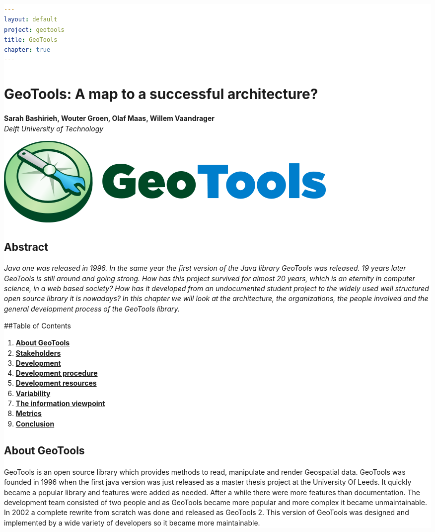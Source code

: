 ```yaml
---
layout: default
project: geotools
title: GeoTools
chapter: true
---
```


# GeoTools: A map to a successful architecture?

**Sarah Bashirieh, Wouter Groen, Olaf Maas, Willem Vaandrager**<br/>
*Delft University of Technology*

![alt text](images/648px-Geotools-logo.svg.png)

## Abstract

*Java one was released in 1996. In the same year the first version of the Java library GeoTools was released. 19 years later GeoTools is still around and going strong. How has this project survived for almost 20 years, which is an eternity in computer science, in a web based society? How has it developed from an undocumented student project to the widely used well structured open source library it is nowadays? In this chapter we will look at the architecture, the organizations, the people involved and the general development process of the GeoTools library.*

##Table of Contents
1. **[About GeoTools](#about-geotools)**
2. **[Stakeholders](#stakeholders)**
3. **[Development](#development)**
4. **[Development procedure](#development-procedure)**
5. **[Development resources](#development-resources)**
6. **[Variability](#variability)**
7. **[The information viewpoint](#the-information-viewpoint)**
8. **[Metrics](#metrics)**
9. **[Conclusion](#conclusion)**

## About GeoTools
GeoTools is an open source library which provides methods to read, manipulate and render Geospatial data. GeoTools was founded in 1996 when the first java version was just released as a master thesis project at the University Of Leeds. It quickly became a popular library and features were added as needed. After a while there were more features than documentation. The development team consisted of two people and as GeoTools became more popular and more complex it became unmaintainable. In 2002 a complete rewrite from scratch was done and released as GeoTools 2. This version of GeoTools was designed and implemented by a wide variety of developers so it became more maintainable.
